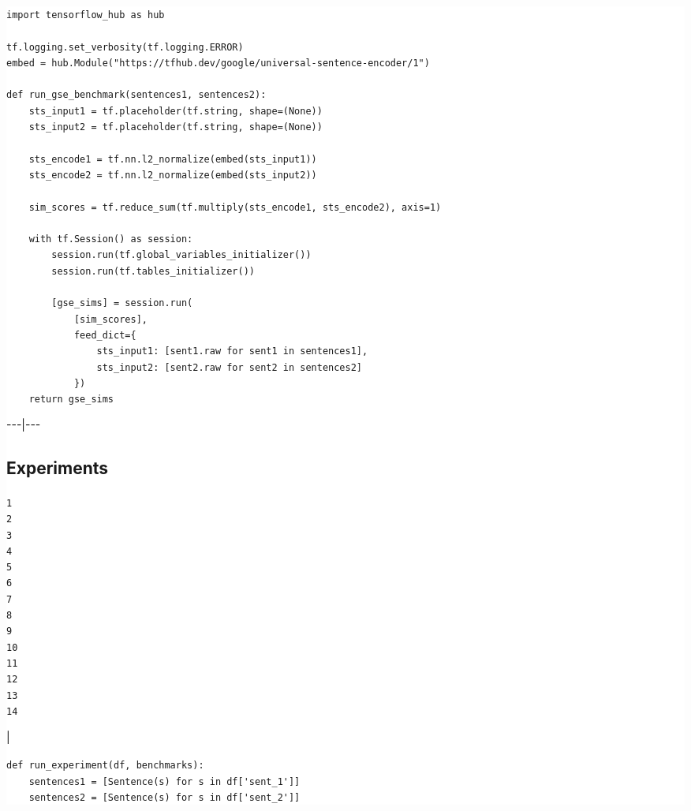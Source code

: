     
    import tensorflow_hub as hub  
      
    tf.logging.set_verbosity(tf.logging.ERROR)  
    embed = hub.Module("https://tfhub.dev/google/universal-sentence-encoder/1")  
      
    def run_gse_benchmark(sentences1, sentences2):  
        sts_input1 = tf.placeholder(tf.string, shape=(None))  
        sts_input2 = tf.placeholder(tf.string, shape=(None))  
      
        sts_encode1 = tf.nn.l2_normalize(embed(sts_input1))  
        sts_encode2 = tf.nn.l2_normalize(embed(sts_input2))  
      
        sim_scores = tf.reduce_sum(tf.multiply(sts_encode1, sts_encode2), axis=1)  
      
        with tf.Session() as session:  
            session.run(tf.global_variables_initializer())  
            session.run(tf.tables_initializer())  
      
            [gse_sims] = session.run(  
                [sim_scores],  
                feed_dict={  
                    sts_input1: [sent1.raw for sent1 in sentences1],  
                    sts_input2: [sent2.raw for sent2 in sentences2]  
                })  
        return gse_sims  
      
  
---|---  
  
## Experiments

    
    
    1  
    2  
    3  
    4  
    5  
    6  
    7  
    8  
    9  
    10  
    11  
    12  
    13  
    14  
    

|

    
    
    def run_experiment(df, benchmarks):  
        sentences1 = [Sentence(s) for s in df['sent_1']]  
        sentences2 = [Sentence(s) for s in df['sent_2']]  
      